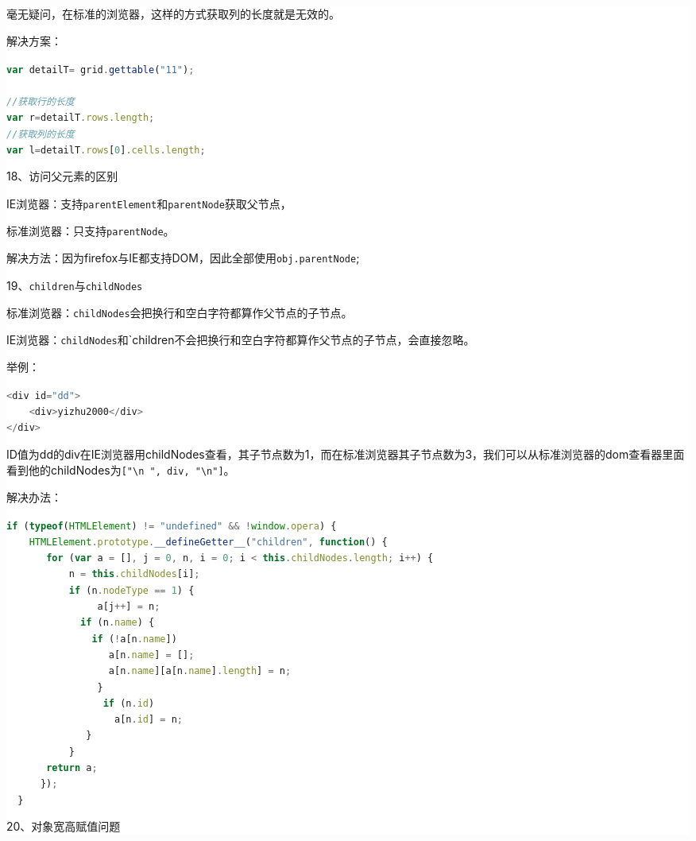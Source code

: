 毫无疑问，在标准的浏览器，这样的方式获取列的长度就是无效的。

解决方案：

```javascript
var detailT= grid.gettable("11");

//获取行的长度
var r=detailT.rows.length;
//获取列的长度
var l=detailT.rows[0].cells.length;
```

18、访问父元素的区别

IE浏览器：支持`parentElement`和`parentNode`获取父节点，

标准浏览器：只支持`parentNode`。

解决方法：因为firefox与IE都支持DOM，因此全部使用`obj.parentNode`;


19、`children`与`childNodes`

标准浏览器：`childNodes`会把换行和空白字符都算作父节点的子节点。

IE浏览器：`childNodes`和`children不会把换行和空白字符都算作父节点的子节点，会直接忽略。

举例：

```javascript
<div id="dd">
    <div>yizhu2000</div>
</div>
```

ID值为dd的div在IE浏览器用childNodes查看，其子节点数为1，而在标准浏览器其子节点数为3，我们可以从标准浏览器的dom查看器里面看到他的childNodes为`["\n ", div, "\n"]`。

解决办法：

```javascript
if (typeof(HTMLElement) != "undefined" && !window.opera) {
    HTMLElement.prototype.__defineGetter__("children", function() {
       for (var a = [], j = 0, n, i = 0; i < this.childNodes.length; i++) {
           n = this.childNodes[i];
           if (n.nodeType == 1) {
                a[j++] = n;
             if (n.name) {
               if (!a[n.name])
                  a[n.name] = [];
                  a[n.name][a[n.name].length] = n;
                }
                 if (n.id)
                   a[n.id] = n;
              }
           }
       return a;
      });
  }
```
20、对象宽高赋值问题

